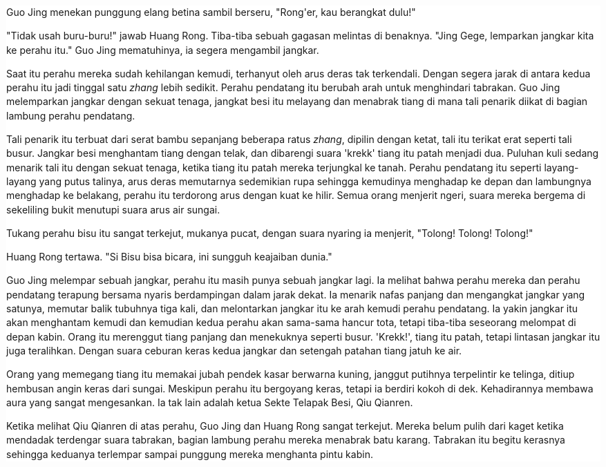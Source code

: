 Guo Jing menekan punggung elang betina sambil berseru, "Rong'er, kau berangkat dulu!"

"Tidak usah buru-buru!" jawab Huang Rong. Tiba-tiba sebuah gagasan melintas di benaknya. "Jing Gege, lemparkan jangkar kita 
ke perahu itu." Guo Jing mematuhinya, ia segera mengambil jangkar.

Saat itu perahu mereka sudah kehilangan kemudi, terhanyut oleh arus deras tak terkendali. Dengan segera jarak di antara 
kedua perahu itu jadi tinggal satu _zhang_ lebih sedikit. Perahu pendatang itu berubah arah untuk menghindari tabrakan.
Guo Jing melemparkan jangkar dengan sekuat tenaga, jangkat besi itu melayang dan menabrak tiang di mana tali penarik diikat 
di bagian lambung perahu pendatang.

Tali penarik itu terbuat dari serat bambu sepanjang beberapa ratus _zhang_, dipilin dengan ketat, tali itu terikat erat seperti 
tali busur. Jangkar besi menghantam tiang dengan telak, dan dibarengi suara 'krekk' tiang itu patah menjadi dua. Puluhan kuli 
sedang menarik tali itu dengan sekuat tenaga, ketika tiang itu patah mereka terjungkal ke tanah. Perahu pendatang itu seperti 
layang-layang yang putus talinya, arus deras memutarnya sedemikian rupa sehingga kemudinya menghadap ke depan dan lambungnya 
menghadap ke belakang, perahu itu terdorong arus dengan kuat ke hilir. Semua orang menjerit ngeri, suara mereka bergema di 
sekeliling bukit menutupi suara arus air sungai.

Tukang perahu bisu itu sangat terkejut, mukanya pucat, dengan suara nyaring ia menjerit, "Tolong! Tolong! Tolong!"

Huang Rong tertawa. "Si Bisu bisa bicara, ini sungguh keajaiban dunia."

Guo Jing melempar sebuah jangkar, perahu itu masih punya sebuah jangkar lagi. Ia melihat bahwa perahu mereka dan perahu 
pendatang terapung bersama nyaris berdampingan dalam jarak dekat. Ia menarik nafas panjang dan mengangkat jangkar yang 
satunya, memutar balik tubuhnya tiga kali, dan melontarkan jangkar itu ke arah kemudi perahu pendatang. Ia yakin jangkar 
itu akan menghantam kemudi dan kemudian kedua perahu akan sama-sama hancur tota, tetapi tiba-tiba seseorang melompat di 
depan kabin. Orang itu merenggut tiang panjang dan menekuknya seperti busur. 'Krekk!', tiang itu patah, tetapi lintasan 
jangkar itu juga teralihkan. Dengan suara ceburan keras kedua jangkar dan setengah patahan tiang jatuh ke air.

Orang yang memegang tiang itu memakai jubah pendek kasar berwarna kuning, janggut putihnya terpelintir ke telinga, ditiup 
hembusan angin keras dari sungai. Meskipun perahu itu bergoyang keras, tetapi ia berdiri kokoh di dek. Kehadirannya membawa 
aura yang sangat mengesankan. Ia tak lain adalah ketua Sekte Telapak Besi, Qiu Qianren.

Ketika melihat Qiu Qianren di atas perahu, Guo Jing dan Huang Rong sangat terkejut. Mereka belum pulih dari 
kaget ketika mendadak terdengar suara tabrakan, bagian lambung perahu mereka menabrak batu karang. Tabrakan itu begitu 
kerasnya sehingga keduanya terlempar sampai punggung mereka menghanta pintu kabin.
